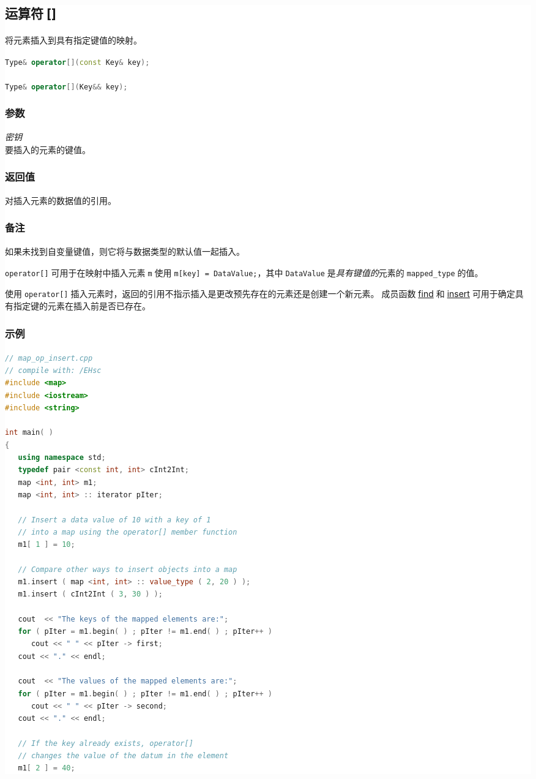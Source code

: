 ## <a name="op_at"></a>运算符 []

将元素插入到具有指定键值的映射。

```cpp
Type& operator[](const Key& key);

Type& operator[](Key&& key);
```

### <a name="parameters"></a>参数

*密钥*\
要插入的元素的键值。

### <a name="return-value"></a>返回值

对插入元素的数据值的引用。

### <a name="remarks"></a>备注

如果未找到自变量键值，则它将与数据类型的默认值一起插入。

`operator[]` 可用于在映射中插入元素 `m` 使用 `m[key] = DataValue;`，其中 `DataValue` 是*具有键值的*元素的 `mapped_type` 的值。

使用 `operator[]` 插入元素时，返回的引用不指示插入是更改预先存在的元素还是创建一个新元素。 成员函数 [find](#find) 和 [insert](#insert) 可用于确定具有指定键的元素在插入前是否已存在。

### <a name="example"></a>示例

```cpp
// map_op_insert.cpp
// compile with: /EHsc
#include <map>
#include <iostream>
#include <string>

int main( )
{
   using namespace std;
   typedef pair <const int, int> cInt2Int;
   map <int, int> m1;
   map <int, int> :: iterator pIter;

   // Insert a data value of 10 with a key of 1
   // into a map using the operator[] member function
   m1[ 1 ] = 10;

   // Compare other ways to insert objects into a map
   m1.insert ( map <int, int> :: value_type ( 2, 20 ) );
   m1.insert ( cInt2Int ( 3, 30 ) );

   cout  << "The keys of the mapped elements are:";
   for ( pIter = m1.begin( ) ; pIter != m1.end( ) ; pIter++ )
      cout << " " << pIter -> first;
   cout << "." << endl;

   cout  << "The values of the mapped elements are:";
   for ( pIter = m1.begin( ) ; pIter != m1.end( ) ; pIter++ )
      cout << " " << pIter -> second;
   cout << "." << endl;

   // If the key already exists, operator[]
   // changes the value of the datum in the element
   m1[ 2 ] = 40;

```